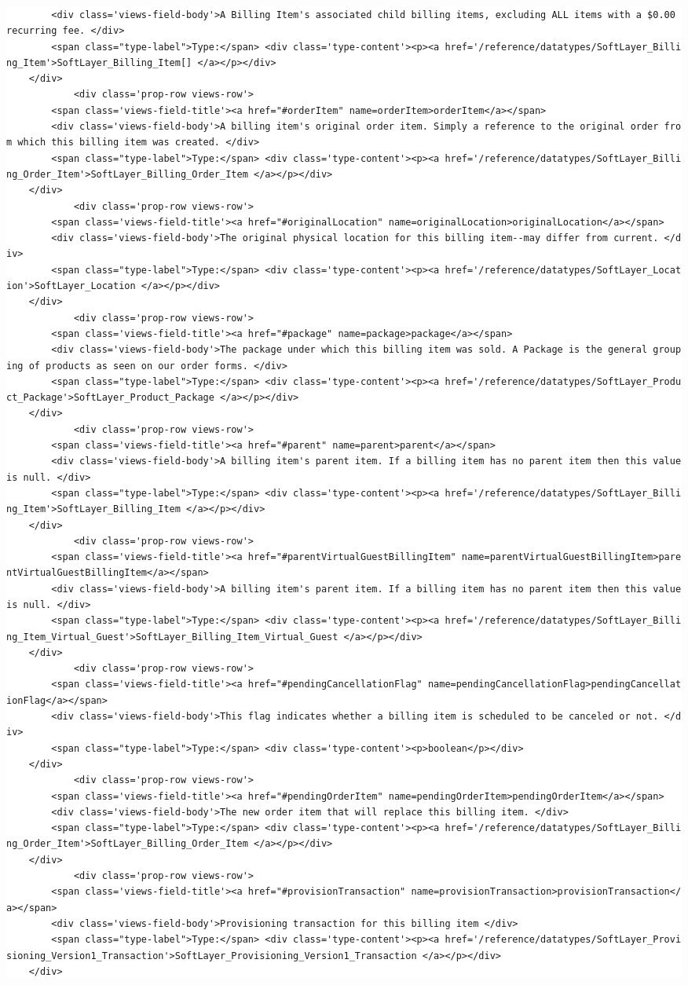             <div class='views-field-body'>A Billing Item's associated child billing items, excluding ALL items with a $0.00 recurring fee. </div>
            <span class="type-label">Type:</span> <div class='type-content'><p><a href='/reference/datatypes/SoftLayer_Billing_Item'>SoftLayer_Billing_Item[] </a></p></div>
        </div>
                <div class='prop-row views-row'>
            <span class='views-field-title'><a href="#orderItem" name=orderItem>orderItem</a></span>
            <div class='views-field-body'>A billing item's original order item. Simply a reference to the original order from which this billing item was created. </div>
            <span class="type-label">Type:</span> <div class='type-content'><p><a href='/reference/datatypes/SoftLayer_Billing_Order_Item'>SoftLayer_Billing_Order_Item </a></p></div>
        </div>
                <div class='prop-row views-row'>
            <span class='views-field-title'><a href="#originalLocation" name=originalLocation>originalLocation</a></span>
            <div class='views-field-body'>The original physical location for this billing item--may differ from current. </div>
            <span class="type-label">Type:</span> <div class='type-content'><p><a href='/reference/datatypes/SoftLayer_Location'>SoftLayer_Location </a></p></div>
        </div>
                <div class='prop-row views-row'>
            <span class='views-field-title'><a href="#package" name=package>package</a></span>
            <div class='views-field-body'>The package under which this billing item was sold. A Package is the general grouping of products as seen on our order forms. </div>
            <span class="type-label">Type:</span> <div class='type-content'><p><a href='/reference/datatypes/SoftLayer_Product_Package'>SoftLayer_Product_Package </a></p></div>
        </div>
                <div class='prop-row views-row'>
            <span class='views-field-title'><a href="#parent" name=parent>parent</a></span>
            <div class='views-field-body'>A billing item's parent item. If a billing item has no parent item then this value is null. </div>
            <span class="type-label">Type:</span> <div class='type-content'><p><a href='/reference/datatypes/SoftLayer_Billing_Item'>SoftLayer_Billing_Item </a></p></div>
        </div>
                <div class='prop-row views-row'>
            <span class='views-field-title'><a href="#parentVirtualGuestBillingItem" name=parentVirtualGuestBillingItem>parentVirtualGuestBillingItem</a></span>
            <div class='views-field-body'>A billing item's parent item. If a billing item has no parent item then this value is null. </div>
            <span class="type-label">Type:</span> <div class='type-content'><p><a href='/reference/datatypes/SoftLayer_Billing_Item_Virtual_Guest'>SoftLayer_Billing_Item_Virtual_Guest </a></p></div>
        </div>
                <div class='prop-row views-row'>
            <span class='views-field-title'><a href="#pendingCancellationFlag" name=pendingCancellationFlag>pendingCancellationFlag</a></span>
            <div class='views-field-body'>This flag indicates whether a billing item is scheduled to be canceled or not. </div>
            <span class="type-label">Type:</span> <div class='type-content'><p>boolean</p></div>
        </div>
                <div class='prop-row views-row'>
            <span class='views-field-title'><a href="#pendingOrderItem" name=pendingOrderItem>pendingOrderItem</a></span>
            <div class='views-field-body'>The new order item that will replace this billing item. </div>
            <span class="type-label">Type:</span> <div class='type-content'><p><a href='/reference/datatypes/SoftLayer_Billing_Order_Item'>SoftLayer_Billing_Order_Item </a></p></div>
        </div>
                <div class='prop-row views-row'>
            <span class='views-field-title'><a href="#provisionTransaction" name=provisionTransaction>provisionTransaction</a></span>
            <div class='views-field-body'>Provisioning transaction for this billing item </div>
            <span class="type-label">Type:</span> <div class='type-content'><p><a href='/reference/datatypes/SoftLayer_Provisioning_Version1_Transaction'>SoftLayer_Provisioning_Version1_Transaction </a></p></div>
        </div>